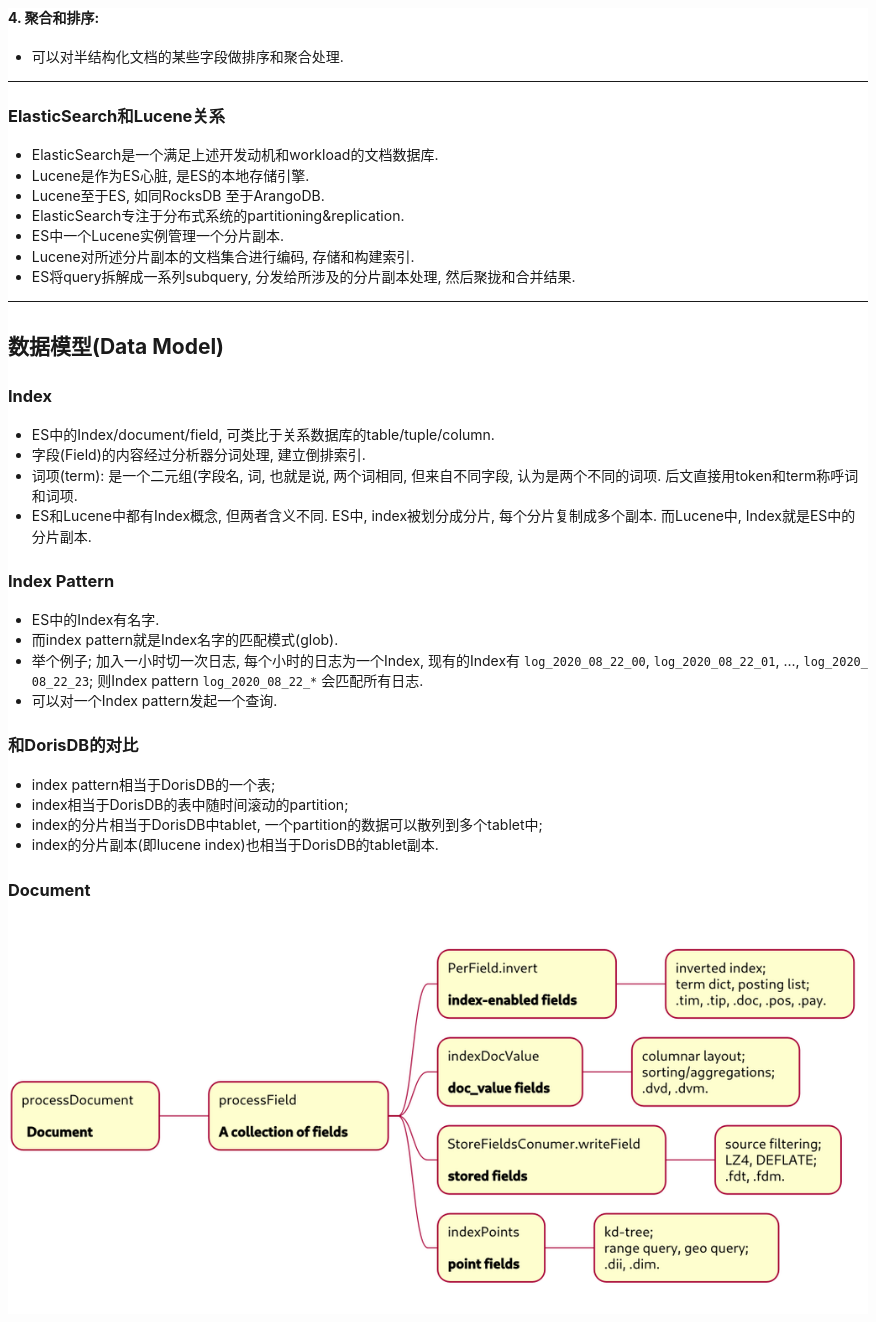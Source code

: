 #### 4. 聚合和排序:
- 可以对半结构化文档的某些字段做排序和聚合处理.

----

### ElasticSearch和Lucene关系
- ElasticSearch是一个满足上述开发动机和workload的文档数据库.
- Lucene是作为ES心脏, 是ES的本地存储引擎. 
- Lucene至于ES, 如同RocksDB 至于ArangoDB.
- ElasticSearch专注于分布式系统的partitioning&replication.
- ES中一个Lucene实例管理一个分片副本.
- Lucene对所述分片副本的文档集合进行编码, 存储和构建索引.
- ES将query拆解成一系列subquery, 分发给所涉及的分片副本处理, 然后聚拢和合并结果.

----

## **数据模型(Data Model)**

### Index
- ES中的Index/document/field, 可类比于关系数据库的table/tuple/column.
- 字段(Field)的内容经过分析器分词处理, 建立倒排索引. 
- 词项(term):  是一个二元组(字段名, 词,  也就是说, 两个词相同, 但来自不同字段,  认为是两个不同的词项. 后文直接用token和term称呼词和词项.
- ES和Lucene中都有Index概念, 但两者含义不同. ES中, index被划分成分片, 每个分片复制成多个副本. 而Lucene中,  Index就是ES中的分片副本.

### Index Pattern
- ES中的Index有名字.
- 而index pattern就是Index名字的匹配模式(glob).
- 举个例子; 加入一小时切一次日志, 每个小时的日志为一个Index, 现有的Index有 `log_2020_08_22_00`, `log_2020_08_22_01`, ..., `log_2020_08_22_23`;  则Index pattern `log_2020_08_22_*` 会匹配所有日志.
- 可以对一个Index pattern发起一个查询. 

### 和DorisDB的对比
- index pattern相当于DorisDB的一个表;
- index相当于DorisDB的表中随时间滚动的partition;
- index的分片相当于DorisDB中tablet, 一个partition的数据可以散列到多个tablet中;
- index的分片副本(即lucene index)也相当于DorisDB的tablet副本.

### Document
![image](./data_model.png)
